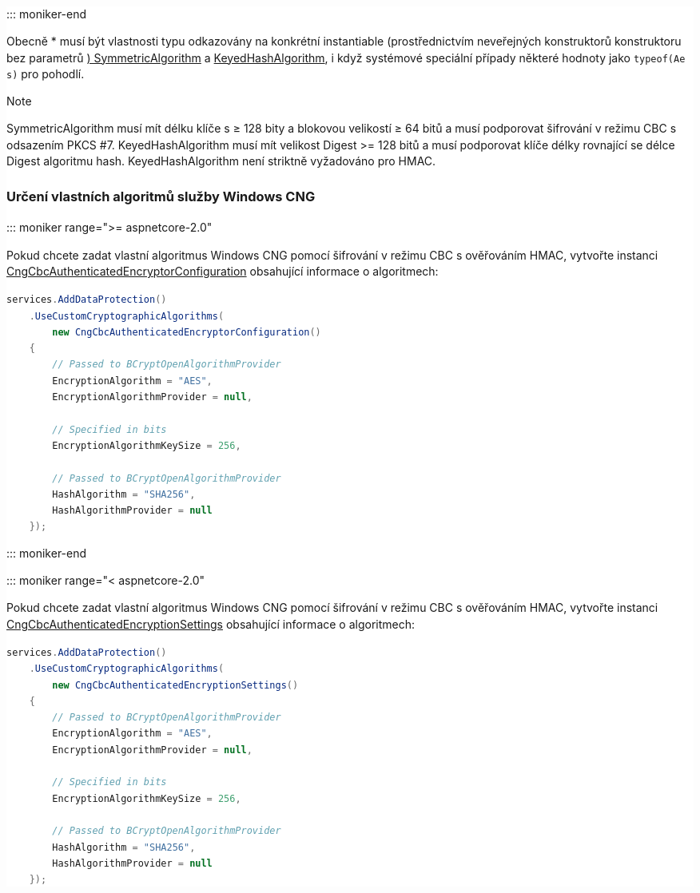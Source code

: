 
::: moniker-end

Obecně \* musí být vlastnosti typu odkazovány na konkrétní instantiable (prostřednictvím neveřejných konstruktorů konstruktoru bez parametrů [) SymmetricAlgorithm](/dotnet/api/system.security.cryptography.symmetricalgorithm) a [KeyedHashAlgorithm](/dotnet/api/system.security.cryptography.keyedhashalgorithm), i když systémové speciální případy některé hodnoty jako `typeof(Aes)` pro pohodlí.

> [!NOTE]
> SymmetricAlgorithm musí mít délku klíče s ≥ 128 bity a blokovou velikostí ≥ 64 bitů a musí podporovat šifrování v režimu CBC s odsazením PKCS #7. KeyedHashAlgorithm musí mít velikost Digest >= 128 bitů a musí podporovat klíče délky rovnající se délce Digest algoritmu hash. KeyedHashAlgorithm není striktně vyžadováno pro HMAC.

### <a name="specifying-custom-windows-cng-algorithms"></a>Určení vlastních algoritmů služby Windows CNG

::: moniker range=">= aspnetcore-2.0"

Pokud chcete zadat vlastní algoritmus Windows CNG pomocí šifrování v režimu CBC s ověřováním HMAC, vytvořte instanci [CngCbcAuthenticatedEncryptorConfiguration](/dotnet/api/microsoft.aspnetcore.dataprotection.authenticatedencryption.configurationmodel.cngcbcauthenticatedencryptorconfiguration) obsahující informace o algoritmech:

```csharp
services.AddDataProtection()
    .UseCustomCryptographicAlgorithms(
        new CngCbcAuthenticatedEncryptorConfiguration()
    {
        // Passed to BCryptOpenAlgorithmProvider
        EncryptionAlgorithm = "AES",
        EncryptionAlgorithmProvider = null,

        // Specified in bits
        EncryptionAlgorithmKeySize = 256,

        // Passed to BCryptOpenAlgorithmProvider
        HashAlgorithm = "SHA256",
        HashAlgorithmProvider = null
    });
```

::: moniker-end

::: moniker range="< aspnetcore-2.0"

Pokud chcete zadat vlastní algoritmus Windows CNG pomocí šifrování v režimu CBC s ověřováním HMAC, vytvořte instanci [CngCbcAuthenticatedEncryptionSettings](/dotnet/api/microsoft.aspnetcore.dataprotection.authenticatedencryption.cngcbcauthenticatedencryptionsettings) obsahující informace o algoritmech:

```csharp
services.AddDataProtection()
    .UseCustomCryptographicAlgorithms(
        new CngCbcAuthenticatedEncryptionSettings()
    {
        // Passed to BCryptOpenAlgorithmProvider
        EncryptionAlgorithm = "AES",
        EncryptionAlgorithmProvider = null,

        // Specified in bits
        EncryptionAlgorithmKeySize = 256,

        // Passed to BCryptOpenAlgorithmProvider
        HashAlgorithm = "SHA256",
        HashAlgorithmProvider = null
    });
```
